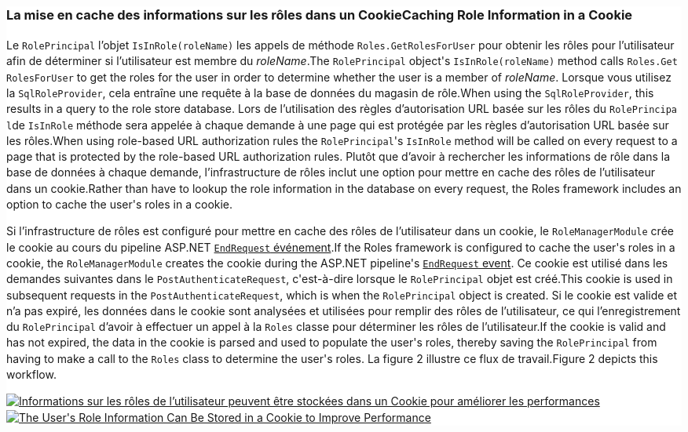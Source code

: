 
### <a name="caching-role-information-in-a-cookie"></a><span data-ttu-id="c9447-145">La mise en cache des informations sur les rôles dans un Cookie</span><span class="sxs-lookup"><span data-stu-id="c9447-145">Caching Role Information in a Cookie</span></span>

<span data-ttu-id="c9447-146">Le `RolePrincipal` l’objet `IsInRole(roleName)` les appels de méthode `Roles.GetRolesForUser` pour obtenir les rôles pour l’utilisateur afin de déterminer si l’utilisateur est membre du *roleName*.</span><span class="sxs-lookup"><span data-stu-id="c9447-146">The `RolePrincipal` object's `IsInRole(roleName)` method calls `Roles.GetRolesForUser` to get the roles for the user in order to determine whether the user is a member of *roleName*.</span></span> <span data-ttu-id="c9447-147">Lorsque vous utilisez la `SqlRoleProvider`, cela entraîne une requête à la base de données du magasin de rôle.</span><span class="sxs-lookup"><span data-stu-id="c9447-147">When using the `SqlRoleProvider`, this results in a query to the role store database.</span></span> <span data-ttu-id="c9447-148">Lors de l’utilisation des règles d’autorisation URL basée sur les rôles du `RolePrincipal`de `IsInRole` méthode sera appelée à chaque demande à une page qui est protégée par les règles d’autorisation URL basée sur les rôles.</span><span class="sxs-lookup"><span data-stu-id="c9447-148">When using role-based URL authorization rules the `RolePrincipal`'s `IsInRole` method will be called on every request to a page that is protected by the role-based URL authorization rules.</span></span> <span data-ttu-id="c9447-149">Plutôt que d’avoir à rechercher les informations de rôle dans la base de données à chaque demande, l’infrastructure de rôles inclut une option pour mettre en cache des rôles de l’utilisateur dans un cookie.</span><span class="sxs-lookup"><span data-stu-id="c9447-149">Rather than have to lookup the role information in the database on every request, the Roles framework includes an option to cache the user's roles in a cookie.</span></span>

<span data-ttu-id="c9447-150">Si l’infrastructure de rôles est configuré pour mettre en cache des rôles de l’utilisateur dans un cookie, le `RoleManagerModule` crée le cookie au cours du pipeline ASP.NET [ `EndRequest` événement](https://msdn.microsoft.com/en-us/library/system.web.httpapplication.endrequest.aspx).</span><span class="sxs-lookup"><span data-stu-id="c9447-150">If the Roles framework is configured to cache the user's roles in a cookie, the `RoleManagerModule` creates the cookie during the ASP.NET pipeline's [`EndRequest` event](https://msdn.microsoft.com/en-us/library/system.web.httpapplication.endrequest.aspx).</span></span> <span data-ttu-id="c9447-151">Ce cookie est utilisé dans les demandes suivantes dans le `PostAuthenticateRequest`, c'est-à-dire lorsque le `RolePrincipal` objet est créé.</span><span class="sxs-lookup"><span data-stu-id="c9447-151">This cookie is used in subsequent requests in the `PostAuthenticateRequest`, which is when the `RolePrincipal` object is created.</span></span> <span data-ttu-id="c9447-152">Si le cookie est valide et n’a pas expiré, les données dans le cookie sont analysées et utilisées pour remplir des rôles de l’utilisateur, ce qui l’enregistrement du `RolePrincipal` d’avoir à effectuer un appel à la `Roles` classe pour déterminer les rôles de l’utilisateur.</span><span class="sxs-lookup"><span data-stu-id="c9447-152">If the cookie is valid and has not expired, the data in the cookie is parsed and used to populate the user's roles, thereby saving the `RolePrincipal` from having to make a call to the `Roles` class to determine the user's roles.</span></span> <span data-ttu-id="c9447-153">La figure 2 illustre ce flux de travail.</span><span class="sxs-lookup"><span data-stu-id="c9447-153">Figure 2 depicts this workflow.</span></span>


<span data-ttu-id="c9447-154">[![Informations sur les rôles de l’utilisateur peuvent être stockées dans un Cookie pour améliorer les performances](role-based-authorization-cs/_static/image5.png)](role-based-authorization-cs/_static/image4.png)</span><span class="sxs-lookup"><span data-stu-id="c9447-154">[![The User's Role Information Can Be Stored in a Cookie to Improve Performance](role-based-authorization-cs/_static/image5.png)](role-based-authorization-cs/_static/image4.png)</span></span>
